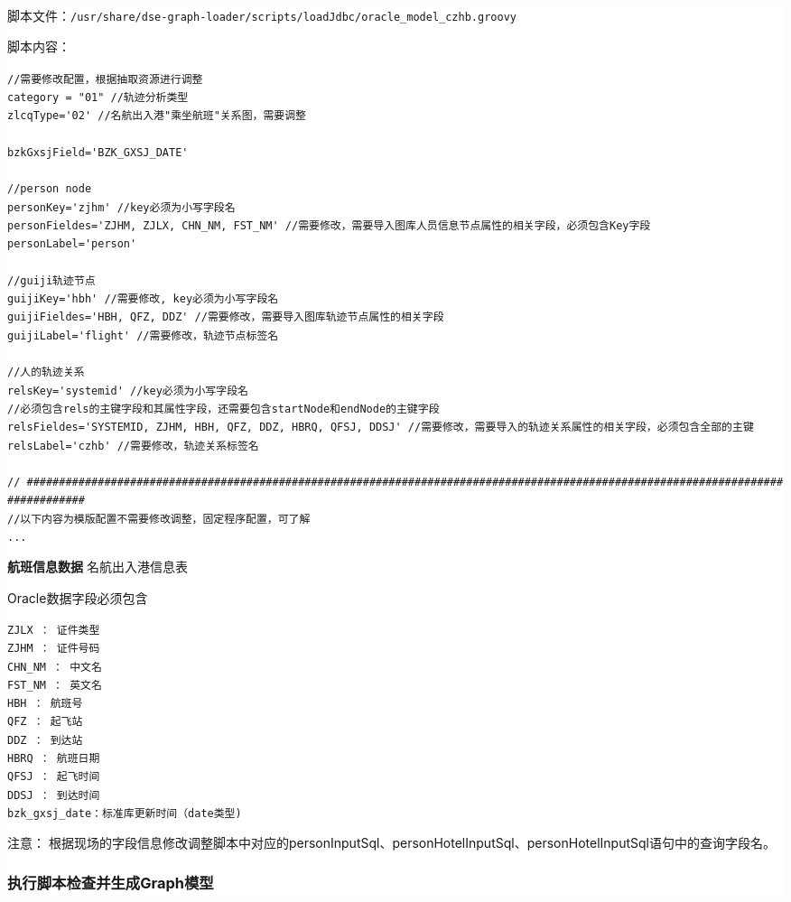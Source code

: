 脚本文件：`/usr/share/dse-graph-loader/scripts/loadJdbc/oracle_model_czhb.groovy`

脚本内容：
```grovy
//需要修改配置，根据抽取资源进行调整
category = "01" //轨迹分析类型
zlcqType='02' //名航出入港"乘坐航班"关系图，需要调整

bzkGxsjField='BZK_GXSJ_DATE'

//person node
personKey='zjhm' //key必须为小写字段名
personFieldes='ZJHM, ZJLX, CHN_NM, FST_NM' //需要修改，需要导入图库人员信息节点属性的相关字段，必须包含Key字段
personLabel='person'

//guiji轨迹节点
guijiKey='hbh' //需要修改, key必须为小写字段名
guijiFieldes='HBH, QFZ, DDZ' //需要修改，需要导入图库轨迹节点属性的相关字段
guijiLabel='flight' //需要修改，轨迹节点标签名

//人的轨迹关系
relsKey='systemid' //key必须为小写字段名
//必须包含rels的主键字段和其属性字段，还需要包含startNode和endNode的主键字段
relsFieldes='SYSTEMID, ZJHM, HBH, QFZ, DDZ, HBRQ, QFSJ, DDSJ' //需要修改，需要导入的轨迹关系属性的相关字段，必须包含全部的主键
relsLabel='czhb' //需要修改，轨迹关系标签名

// #################################################################################################################################
//以下内容为模版配置不需要修改调整，固定程序配置，可了解
...
```

**航班信息数据**
名航出入港信息表

Oracle数据字段必须包含
```
ZJLX ： 证件类型
ZJHM ： 证件号码
CHN_NM ： 中文名
FST_NM ： 英文名
HBH ： 航班号
QFZ ： 起飞站
DDZ ： 到达站
HBRQ ： 航班日期
QFSJ ： 起飞时间
DDSJ ： 到达时间
bzk_gxsj_date：标准库更新时间（date类型)
```

注意： 根据现场的字段信息修改调整脚本中对应的personInputSql、personHotelInputSql、personHotelInputSql语句中的查询字段名。


### 执行脚本检查并生成Graph模型
